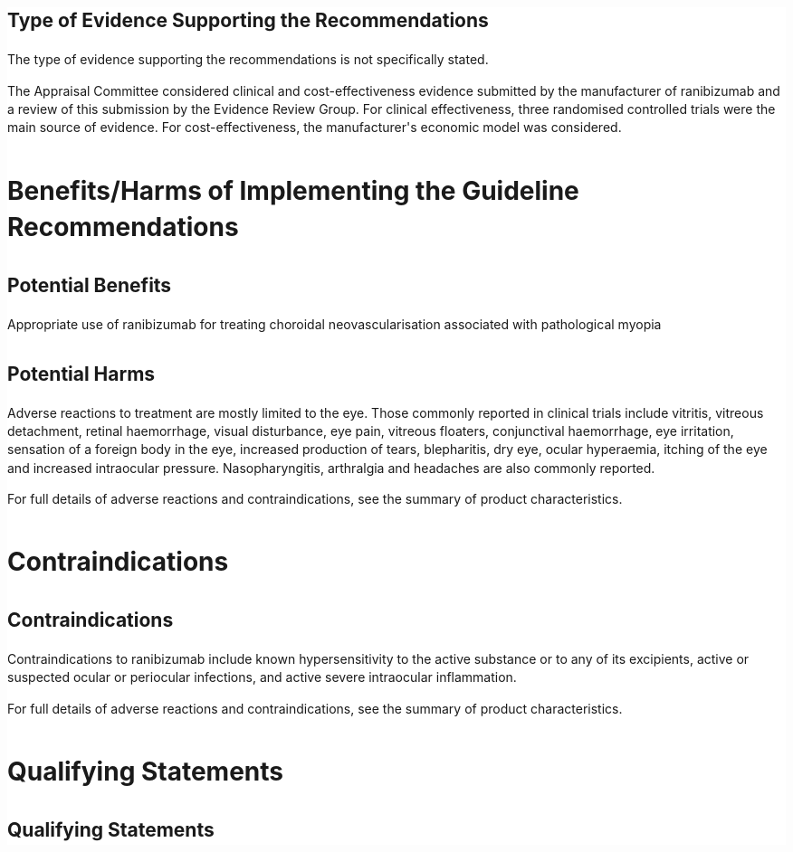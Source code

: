## Type of Evidence Supporting the Recommendations



The type of evidence supporting the recommendations is not specifically stated.

The Appraisal Committee considered clinical and cost-effectiveness evidence submitted by the manufacturer of ranibizumab and a review of this submission by the Evidence Review Group. For clinical effectiveness, three randomised controlled trials were the main source of evidence. For cost-effectiveness, the manufacturer's economic model was considered.

# Benefits/Harms of Implementing the Guideline Recommendations

## Potential Benefits



Appropriate use of ranibizumab for treating choroidal neovascularisation associated with pathological myopia

## Potential Harms



Adverse reactions to treatment are mostly limited to the eye. Those commonly reported in clinical trials include vitritis, vitreous detachment, retinal haemorrhage, visual disturbance, eye pain, vitreous floaters, conjunctival haemorrhage, eye irritation, sensation of a foreign body in the eye, increased production of tears, blepharitis, dry eye, ocular hyperaemia, itching of the eye and increased intraocular pressure. Nasopharyngitis, arthralgia and headaches are also commonly reported.

For full details of adverse reactions and contraindications, see the summary of product characteristics.

# Contraindications

## Contraindications



Contraindications to ranibizumab include known hypersensitivity to the active substance or to any of its excipients, active or suspected ocular or periocular infections, and active severe intraocular inflammation.

For full details of adverse reactions and contraindications, see the summary of product characteristics.

# Qualifying Statements

## Qualifying Statements
